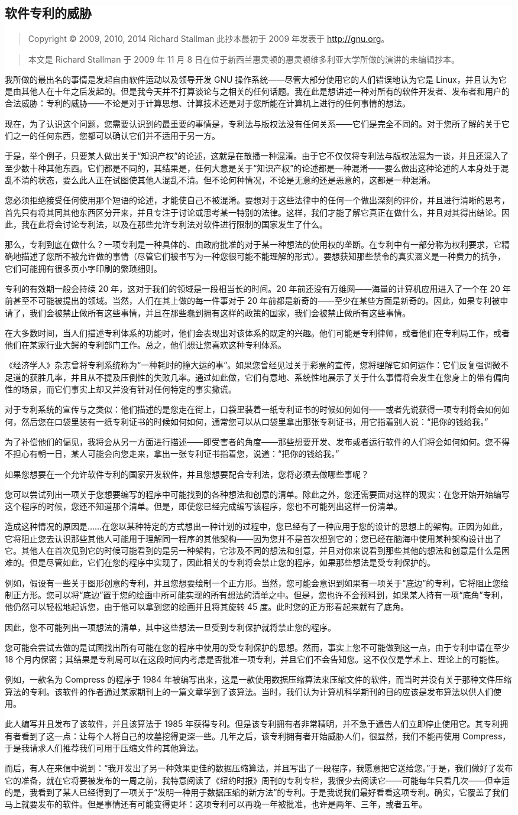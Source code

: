 ## 软件专利的威胁

> Copyright © 2009, 2010, 2014 Richard Stallman 此抄本最初于 2009 年发表于 <http://gnu.org>。

> 本文是 Richard Stallman 于 2009 年 11 月 8 日在位于新西兰惠灵顿的惠灵顿维多利亚大学所做的演讲的未编辑抄本。

我所做的最出名的事情是发起自由软件运动以及领导开发 GNU 操作系统——尽管大部分使用它的人们错误地认为它是 Linux，并且认为它是由其他人在十年之后发起的。但是我今天并不打算谈论与之相关的任何话题。我在此是想讲述一种对所有的软件开发者、发布者和用户的合法威胁：专利的威胁——不论是对于计算思想、计算技术还是对于您所能在计算机上进行的任何事情的想法。

现在，为了认识这个问题，您需要认识到的最重要的事情是，专利法与版权法没有任何关系——它们是完全不同的。对于您所了解的关于它们之一的任何东西，您都可以确认它们并不适用于另一方。

于是，举个例子，只要某人做出关于“知识产权”的论述，这就是在散播一种混淆。由于它不仅仅将专利法与版权法混为一谈，并且还混入了至少数十种其他东西。它们都是不同的，其结果是，任何大意是关于“知识产权”的论述都是一种混淆——要么做出这种论述的人本身处于混乱不清的状态，要么此人正在试图使其他人混乱不清。但不论何种情况，不论是无意的还是恶意的，这都是一种混淆。

您必须拒绝接受任何使用那个短语的论述，才能使自己不被混淆。要想对于这些法律中的任何一个做出深刻的评价，并且进行清晰的思考，首先只有将其同其他东西区分开来，并且专注于讨论或思考某一特别的法律。这样，我们才能了解它真正在做什么，并且对其得出结论。因此，我在此将会讨论专利法，以及在那些允许专利法对软件进行限制的国家发生了什么。

那么，专利到底在做什么？一项专利是一种具体的、由政府批准的对于某一种想法的使用权的垄断。在专利中有一部分称为权利要求，它精确地描述了您所不被允许做的事情（尽管它们被书写为一种您很可能不能理解的形式）。要想获知那些禁令的真实涵义是一种费力的抗争，它们可能拥有很多页小字印刷的繁琐细则。

专利的有效期一般会持续 20 年，这对于我们的领域是一段相当长的时间。20 年前还没有万维网——海量的计算机应用进入了一个在 20 年前甚至不可能被提出的领域。当然，人们在其上做的每一件事对于 20 年前都是新奇的——至少在某些方面是新奇的。因此，如果专利被申请了，我们会被禁止做所有这些事情，并且在那些蠢到拥有这样的政策的国家，我们会被禁止做所有这些事情。

在大多数时间，当人们描述专利体系的功能时，他们会表现出对该体系的既定的兴趣。他们可能是专利律师，或者他们在专利局工作，或者他们在某家行业大鳄的专利部门工作。总之，他们想让您喜欢这种专利体系。

《经济学人》杂志曾将专利系统称为“一种耗时的撞大运的事”。如果您曾经见过关于彩票的宣传，您将理解它如何运作：它们反复强调微不足道的获胜几率，并且从不提及压倒性的失败几率。通过如此做，它们有意地、系统性地展示了关于什么事情将会发生在您身上的带有偏向性的场景，而它们事实上却又并没有针对任何特定的事实撒谎。

对于专利系统的宣传与之类似：他们描述的是您走在街上，口袋里装着一纸专利证书的时候如何如何——或者先说获得一项专利将会如何如何，然后您在口袋里装有一纸专利证书的时候如何如何，通常您可以从口袋里拿出那张专利证书，用它指着别人说：“把你的钱给我。”

为了补偿他们的偏见，我将会从另一方面进行描述——即受害者的角度——那些想要开发、发布或者运行软件的人们将会如何如何。您不得不担心有朝一日，某人可能会向您走来，拿出一张专利证书指着您，说道：“把你的钱给我。”

如果您想要在一个允许软件专利的国家开发软件，并且您想要配合专利法，您将必须去做哪些事呢？

您可以尝试列出一项关于您想要编写的程序中可能找到的各种想法和创意的清单。除此之外，您还需要面对这样的现实：在您开始开始编写这个程序的时候，您还不知道那个清单。但是，即使您已经完成编写该程序，您也不可能列出这样一份清单。

造成这种情况的原因是……在您以某种特定的方式想出一种计划的过程中，您已经有了一种应用于您的设计的思想上的架构。正因为如此，它将阻止您去认识那些其他人可能用于理解同一程序的其他架构——因为您并不是首次想到它的；您已经在脑海中使用某种架构设计出了它。其他人在首次见到它的时候可能看到的是另一种架构，它涉及不同的想法和创意，并且对你来说看到那些其他的想法和创意是什么是困难的。但是尽管如此，它们在您的程序中实现了，因此相关的专利将会禁止您的程序，如果那些想法是受专利保护的。

例如，假设有一些关于图形创意的专利，并且您想要绘制一个正方形。当然，您可能会意识到如果有一项关于“底边”的专利，它将阻止您绘制正方形。您可以将“底边”置于您的绘画中所可能实现的所有想法的清单之中。但是，您也许不会预料到，如果某人持有一项“底角”专利，他仍然可以轻松地起诉您，由于他可以拿到您的绘画并且将其旋转 45 度。此时您的正方形看起来就有了底角。

因此，您不可能列出一项想法的清单，其中这些想法一旦受到专利保护就将禁止您的程序。

您可能会尝试去做的是试图找出所有可能在您的程序中使用的受专利保护的思想。然而，事实上您不可能做到这一点，由于专利申请在至少 18 个月内保密；其结果是专利局可以在这段时间内考虑是否批准一项专利，并且它们不会告知您。这不仅仅是学术上、理论上的可能性。

例如，一款名为 Compress 的程序于 1984 年被编写出来，这是一款使用数据压缩算法来压缩文件的软件，而当时并没有关于那种文件压缩算法的专利。该软件的作者通过某家期刊上的一篇文章学到了该算法。当时，我们认为计算机科学期刊的目的应该是发布算法以供人们使用。

此人编写并且发布了该软件，并且该算法于 1985 年获得专利。但是该专利拥有者非常精明，并不急于通告人们立即停止使用它。其专利拥有者看到了这一点：让每个人将自己的坟墓挖得更深一些。几年之后，该专利拥有者开始威胁人们，很显然，我们不能再使用 Compress，于是我请求人们推荐我们可用于压缩文件的其他算法。

而后，有人在来信中说到：“我开发出了另一种效果更佳的数据压缩算法，并且写出了一段程序，我愿意把它送给您。”于是，我们做好了发布它的准备，就在它将要被发布的一周之前，我特意阅读了《纽约时报》周刊的专利专栏，我很少去阅读它——可能每年只看几次——但幸运的是，我看到了某人已经得到了一项关于“发明一种用于数据压缩的新方法”的专利。于是我说我们最好看看这项专利。确实，它覆盖了我们马上就要发布的软件。但是事情还有可能变得更坏：这项专利可以再晚一年被批准，也许是两年、三年，或者五年。
